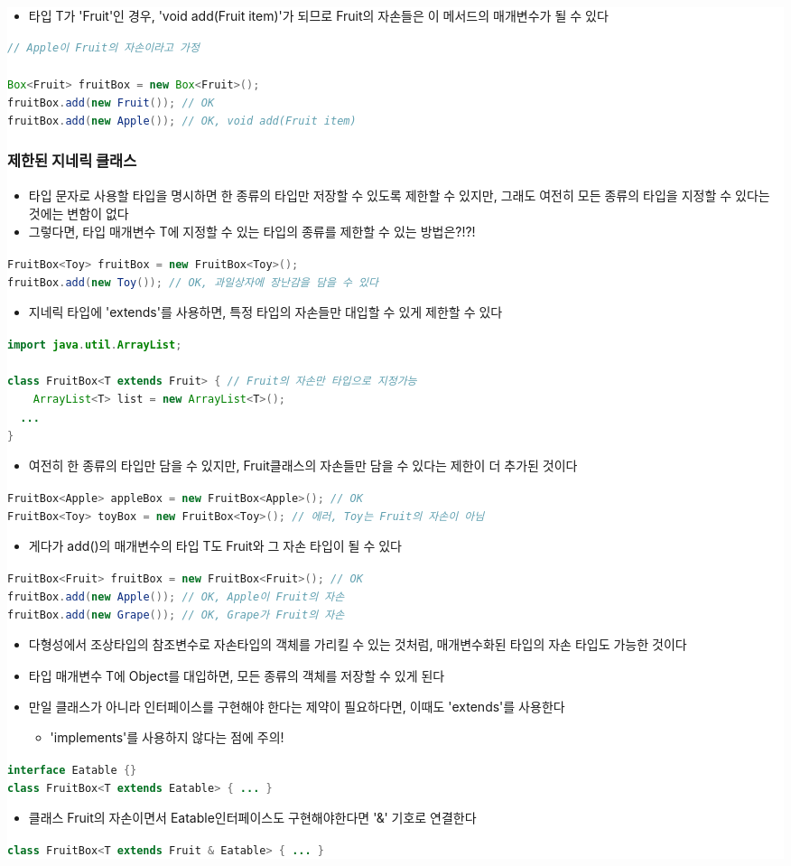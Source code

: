 - 타입 T가 'Fruit'인 경우, 'void add(Fruit item)'가 되므로 Fruit의 자손들은 이 메서드의 매개변수가 될 수 있다

```java
// Apple이 Fruit의 자손이라고 가정

Box<Fruit> fruitBox = new Box<Fruit>();
fruitBox.add(new Fruit()); // OK
fruitBox.add(new Apple()); // OK, void add(Fruit item)
```

### 제한된 지네릭 클래스

- 타입 문자로 사용할 타입을 명시하면 한 종류의 타입만 저장할 수 있도록 제한할 수 있지만, 그래도 여전히 모든 종류의 타입을 지정할 수 있다는 것에는 변함이 없다
- 그렇다면, 타입 매개변수 T에 지정할 수 있는 타입의 종류를 제한할 수 있는 방법은?!?!

```java
FruitBox<Toy> fruitBox = new FruitBox<Toy>();
fruitBox.add(new Toy()); // OK, 과일상자에 장난감을 담을 수 있다
```

- 지네릭 타입에 'extends'를 사용하면, 특정 타입의 자손들만 대입할 수 있게 제한할 수 있다

```java
import java.util.ArrayList;

class FruitBox<T extends Fruit> { // Fruit의 자손만 타입으로 지정가능
    ArrayList<T> list = new ArrayList<T>();
  ...
}
```

- 여전히 한 종류의 타입만 담을 수 있지만, Fruit클래스의 자손들만 담을 수 있다는 제한이 더 추가된 것이다

```java
FruitBox<Apple> appleBox = new FruitBox<Apple>(); // OK
FruitBox<Toy> toyBox = new FruitBox<Toy>(); // 에러, Toy는 Fruit의 자손이 아님
```

- 게다가 add()의 매개변수의 타입 T도 Fruit와 그 자손 타입이 될 수 있다

```java
FruitBox<Fruit> fruitBox = new FruitBox<Fruit>(); // OK
fruitBox.add(new Apple()); // OK, Apple이 Fruit의 자손
fruitBox.add(new Grape()); // OK, Grape가 Fruit의 자손
```

- 다형성에서 조상타입의 참조변수로 자손타입의 객체를 가리킬 수 있는 것처럼, 매개변수화된 타입의 자손 타입도 가능한 것이다
- 타입 매개변수 T에 Object를 대입하면, 모든 종류의 객체를 저장할 수 있게 된다

- 만일 클래스가 아니라 인터페이스를 구현해야 한다는 제약이 필요하다면, 이때도 'extends'를 사용한다
  - 'implements'를 사용하지 않다는 점에 주의!

```java
interface Eatable {}
class FruitBox<T extends Eatable> { ... }
```

- 클래스 Fruit의 자손이면서 Eatable인터페이스도 구현해야한다면 '&' 기호로 연결한다

```java
class FruitBox<T extends Fruit & Eatable> { ... }
```
